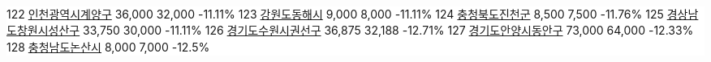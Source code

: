   <tr class="item">
    <td>122</td>
    <td><a href="/apt/인천광역시계양구">인천광역시계양구</a></td>
    <td>36,000</td>
    <td>32,000</td>
    <td>-11.11%</td>
  </tr>

  <tr class="item">
    <td>123</td>
    <td><a href="/apt/강원도동해시">강원도동해시</a></td>
    <td>9,000</td>
    <td>8,000</td>
    <td>-11.11%</td>
  </tr>

  <tr class="item">
    <td>124</td>
    <td><a href="/apt/충청북도진천군">충청북도진천군</a></td>
    <td>8,500</td>
    <td>7,500</td>
    <td>-11.76%</td>
  </tr>

  <tr class="item">
    <td>125</td>
    <td><a href="/apt/경상남도창원시성산구">경상남도창원시성산구</a></td>
    <td>33,750</td>
    <td>30,000</td>
    <td>-11.11%</td>
  </tr>

  <tr class="item">
    <td>126</td>
    <td><a href="/apt/경기도수원시권선구">경기도수원시권선구</a></td>
    <td>36,875</td>
    <td>32,188</td>
    <td>-12.71%</td>
  </tr>

  <tr class="item">
    <td>127</td>
    <td><a href="/apt/경기도안양시동안구">경기도안양시동안구</a></td>
    <td>73,000</td>
    <td>64,000</td>
    <td>-12.33%</td>
  </tr>

  <tr class="item">
    <td>128</td>
    <td><a href="/apt/충청남도논산시">충청남도논산시</a></td>
    <td>8,000</td>
    <td>7,000</td>
    <td>-12.5%</td>
  </tr>
